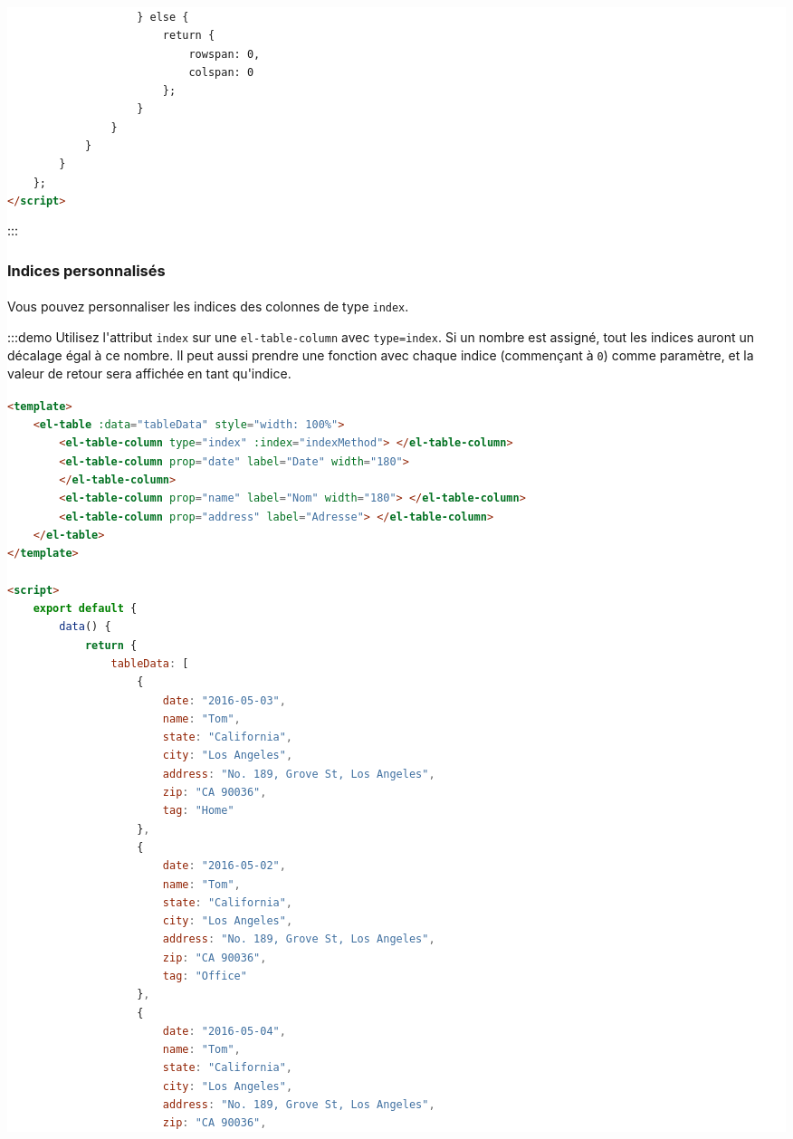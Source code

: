 ```html
					} else {
						return {
							rowspan: 0,
							colspan: 0
						};
					}
				}
			}
		}
	};
</script>
```

:::

### Indices personnalisés

Vous pouvez personnaliser les indices des colonnes de type `index`.

:::demo Utilisez l'attribut `index` sur une `el-table-column` avec `type=index`. Si un nombre est assigné, tout les indices auront un décalage égal à ce nombre. Il peut aussi prendre une fonction avec chaque indice (commençant à `0`) comme paramètre, et la valeur de retour sera affichée en tant qu'indice.

```html
<template>
	<el-table :data="tableData" style="width: 100%">
		<el-table-column type="index" :index="indexMethod"> </el-table-column>
		<el-table-column prop="date" label="Date" width="180">
		</el-table-column>
		<el-table-column prop="name" label="Nom" width="180"> </el-table-column>
		<el-table-column prop="address" label="Adresse"> </el-table-column>
	</el-table>
</template>

<script>
	export default {
		data() {
			return {
				tableData: [
					{
						date: "2016-05-03",
						name: "Tom",
						state: "California",
						city: "Los Angeles",
						address: "No. 189, Grove St, Los Angeles",
						zip: "CA 90036",
						tag: "Home"
					},
					{
						date: "2016-05-02",
						name: "Tom",
						state: "California",
						city: "Los Angeles",
						address: "No. 189, Grove St, Los Angeles",
						zip: "CA 90036",
						tag: "Office"
					},
					{
						date: "2016-05-04",
						name: "Tom",
						state: "California",
						city: "Los Angeles",
						address: "No. 189, Grove St, Los Angeles",
						zip: "CA 90036",
```